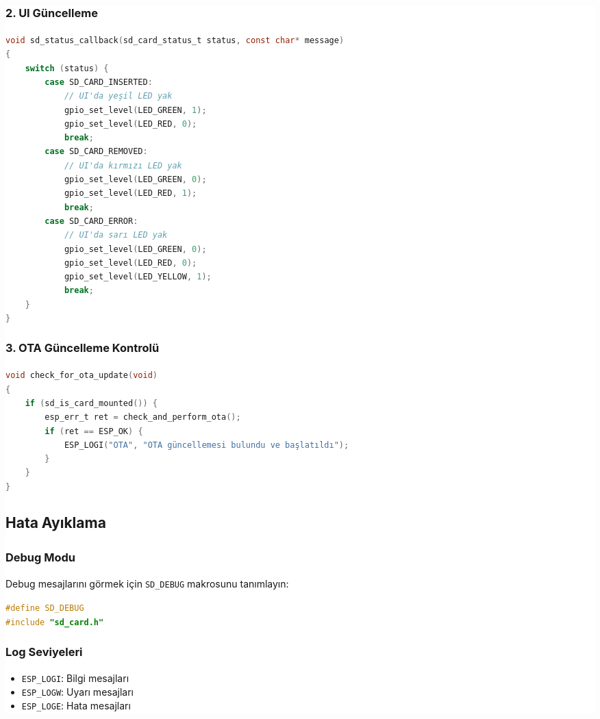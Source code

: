 ### 2. UI Güncelleme

```c
void sd_status_callback(sd_card_status_t status, const char* message)
{
    switch (status) {
        case SD_CARD_INSERTED:
            // UI'da yeşil LED yak
            gpio_set_level(LED_GREEN, 1);
            gpio_set_level(LED_RED, 0);
            break;
        case SD_CARD_REMOVED:
            // UI'da kırmızı LED yak
            gpio_set_level(LED_GREEN, 0);
            gpio_set_level(LED_RED, 1);
            break;
        case SD_CARD_ERROR:
            // UI'da sarı LED yak
            gpio_set_level(LED_GREEN, 0);
            gpio_set_level(LED_RED, 0);
            gpio_set_level(LED_YELLOW, 1);
            break;
    }
}
```

### 3. OTA Güncelleme Kontrolü

```c
void check_for_ota_update(void)
{
    if (sd_is_card_mounted()) {
        esp_err_t ret = check_and_perform_ota();
        if (ret == ESP_OK) {
            ESP_LOGI("OTA", "OTA güncellemesi bulundu ve başlatıldı");
        }
    }
}
```

## Hata Ayıklama

### Debug Modu
Debug mesajlarını görmek için `SD_DEBUG` makrosunu tanımlayın:

```c
#define SD_DEBUG
#include "sd_card.h"
```

### Log Seviyeleri
- `ESP_LOGI`: Bilgi mesajları
- `ESP_LOGW`: Uyarı mesajları  
- `ESP_LOGE`: Hata mesajları
